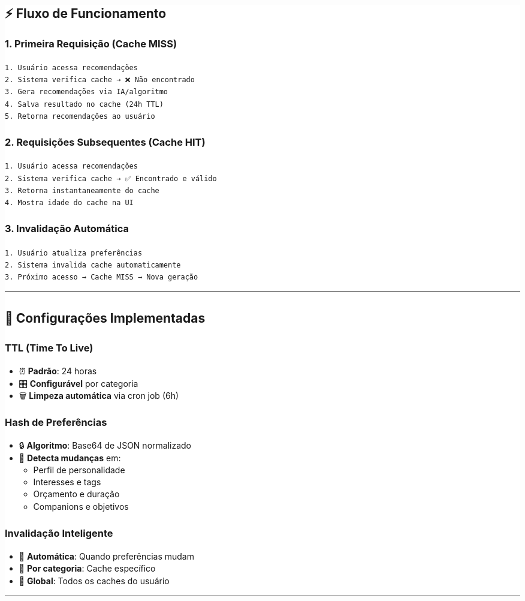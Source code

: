 
## ⚡ **Fluxo de Funcionamento**

### **1. Primeira Requisição (Cache MISS)**
```
1. Usuário acessa recomendações
2. Sistema verifica cache → ❌ Não encontrado
3. Gera recomendações via IA/algoritmo
4. Salva resultado no cache (24h TTL)
5. Retorna recomendações ao usuário
```

### **2. Requisições Subsequentes (Cache HIT)**
```
1. Usuário acessa recomendações
2. Sistema verifica cache → ✅ Encontrado e válido
3. Retorna instantaneamente do cache
4. Mostra idade do cache na UI
```

### **3. Invalidação Automática**
```
1. Usuário atualiza preferências
2. Sistema invalida cache automaticamente
3. Próximo acesso → Cache MISS → Nova geração
```

---

## 🔧 **Configurações Implementadas**

### **TTL (Time To Live)**
- ⏰ **Padrão**: 24 horas
- 🎛️ **Configurável** por categoria
- 🗑️ **Limpeza automática** via cron job (6h)

### **Hash de Preferências**
- 🔒 **Algoritmo**: Base64 de JSON normalizado
- 🎯 **Detecta mudanças** em:
  - Perfil de personalidade
  - Interesses e tags
  - Orçamento e duração
  - Companions e objetivos

### **Invalidação Inteligente**
- 🔄 **Automática**: Quando preferências mudam
- 📂 **Por categoria**: Cache específico
- 🧹 **Global**: Todos os caches do usuário

---

